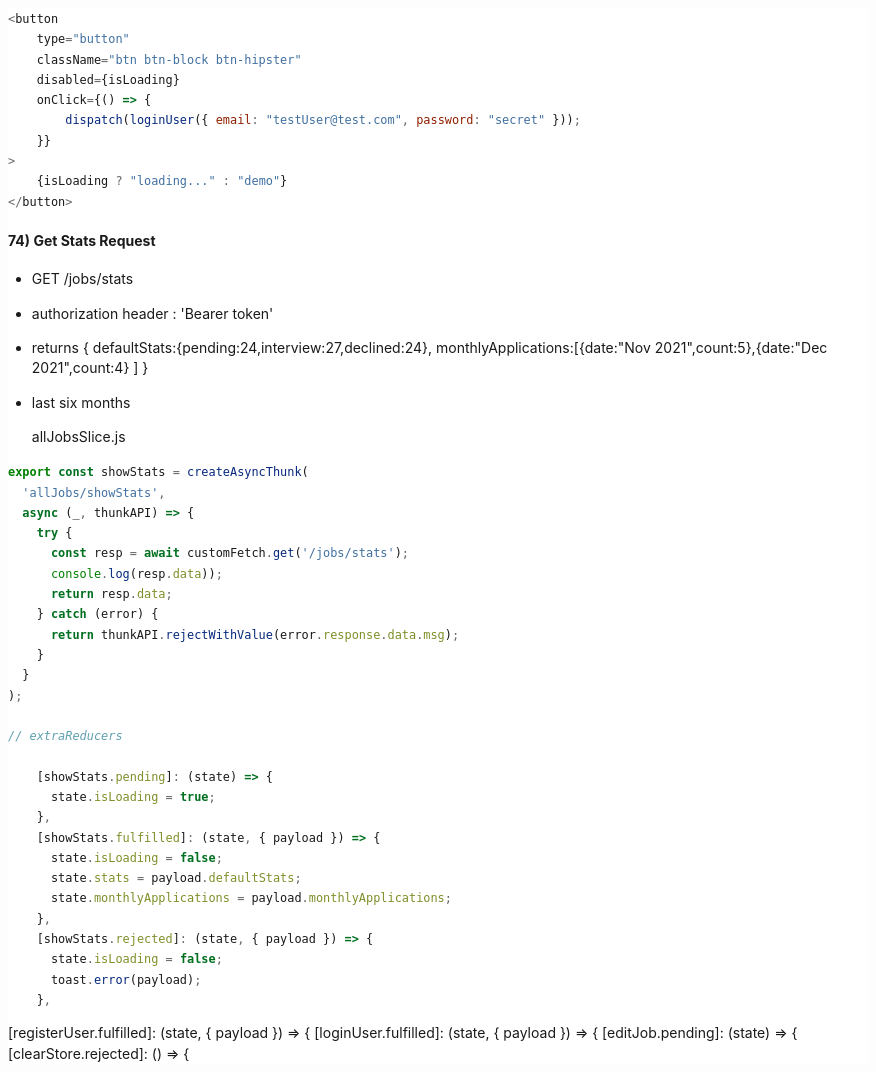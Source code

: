 ```js
<button
    type="button"
    className="btn btn-block btn-hipster"
    disabled={isLoading}
    onClick={() => {
        dispatch(loginUser({ email: "testUser@test.com", password: "secret" }));
    }}
>
    {isLoading ? "loading..." : "demo"}
</button>
```

#### 74) Get Stats Request

-   GET /jobs/stats
-   authorization header : 'Bearer token'
-   returns
    {
    defaultStats:{pending:24,interview:27,declined:24},
    monthlyApplications:[{date:"Nov 2021",count:5},{date:"Dec 2021",count:4} ]
    }
-   last six months

    allJobsSlice.js

```js
export const showStats = createAsyncThunk(
  'allJobs/showStats',
  async (_, thunkAPI) => {
    try {
      const resp = await customFetch.get('/jobs/stats');
      console.log(resp.data));
      return resp.data;
    } catch (error) {
      return thunkAPI.rejectWithValue(error.response.data.msg);
    }
  }
);

// extraReducers

    [showStats.pending]: (state) => {
      state.isLoading = true;
    },
    [showStats.fulfilled]: (state, { payload }) => {
      state.isLoading = false;
      state.stats = payload.defaultStats;
      state.monthlyApplications = payload.monthlyApplications;
    },
    [showStats.rejected]: (state, { payload }) => {
      state.isLoading = false;
      toast.error(payload);
    },

```


[registerUser.fulfilled]: (state, { payload }) => {
[loginUser.fulfilled]: (state, { payload }) => {
  [editJob.pending]: (state) => {
  [clearStore.rejected]: () => {